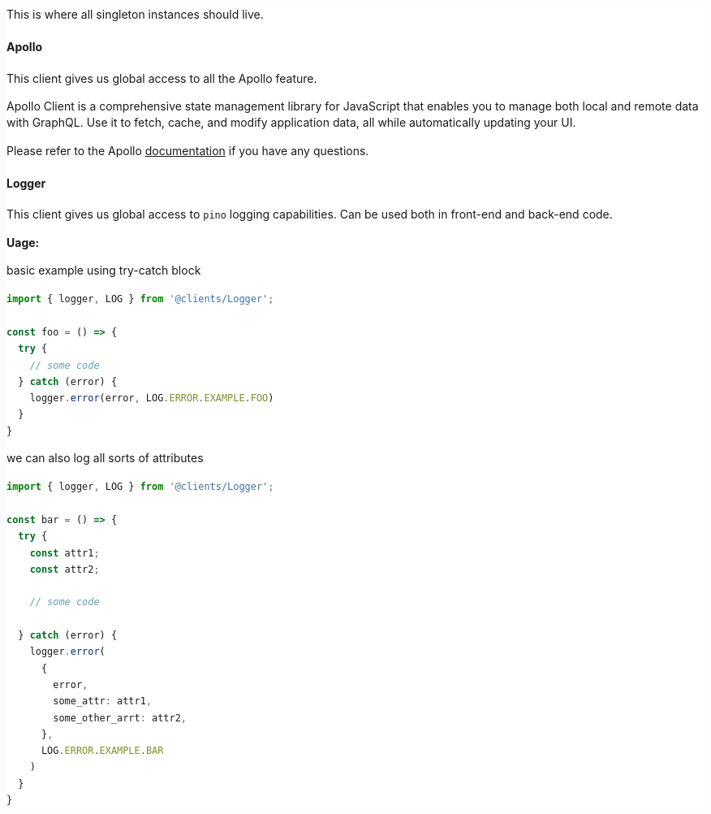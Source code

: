 This is where all singleton instances should live.

#### Apollo

This client gives us global access to all the Apollo feature.

Apollo Client is a comprehensive state management library for JavaScript that enables you to manage both local and remote data with GraphQL. Use it to fetch, cache, and modify application data, all while automatically updating your UI.

Please refer to the Apollo [documentation](https://www.apollographql.com/docs/react/data/queries/) if you have any questions.

#### Logger 

This client gives us global access to `pino` logging capabilities. Can be used both in front-end and back-end code.

**Uage:**

basic example using try-catch block

```ts
import { logger, LOG } from '@clients/Logger';

const foo = () => {
  try {
    // some code
  } catch (error) {
    logger.error(error, LOG.ERROR.EXAMPLE.FOO)
  }
}
```

we can also log all sorts of attributes

```ts
import { logger, LOG } from '@clients/Logger';

const bar = () => {
  try {
    const attr1;
    const attr2;

    // some code

  } catch (error) {
    logger.error(
      {
        error,
        some_attr: attr1,
        some_other_arrt: attr2, 
      }, 
      LOG.ERROR.EXAMPLE.BAR
    )
  }
}
```
